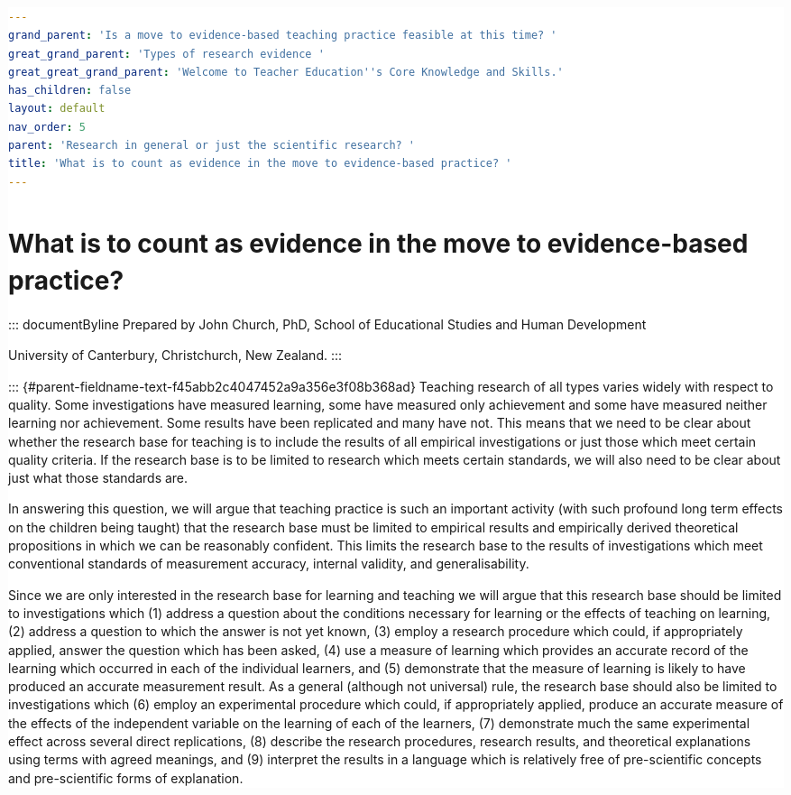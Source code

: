 ```yaml
---
grand_parent: 'Is a move to evidence-based teaching practice feasible at this time? '
great_grand_parent: 'Types of research evidence '
great_great_grand_parent: 'Welcome to Teacher Education''s Core Knowledge and Skills.'
has_children: false
layout: default
nav_order: 5
parent: 'Research in general or just the scientific research? '
title: 'What is to count as evidence in the move to evidence-based practice? '
---
```

# What is to count as evidence in the move to evidence-based practice? 


::: documentByline
Prepared by John Church, PhD, School of Educational Studies and Human
Development

University of Canterbury, Christchurch, New Zealand.
:::

::: {#parent-fieldname-text-f45abb2c4047452a9a356e3f08b368ad}
Teaching research of all types varies widely with respect to quality.
Some investigations have measured learning, some have measured only
achievement and some have measured neither learning nor achievement.
Some results have been replicated and many have not. This means that we
need to be clear about whether the research base for teaching is to
include the results of all empirical investigations or just those which
meet certain quality criteria. If the research base is to be limited to
research which meets certain standards, we will also need to be clear
about just what those standards are.

In answering this question, we will argue that teaching practice is such
an important activity (with such profound long term effects on the
children being taught) that the research base must be limited to
empirical results and empirically derived theoretical propositions in
which we can be reasonably confident. This limits the research base to
the results of investigations which meet conventional standards of
measurement accuracy, internal validity, and generalisability.

Since we are only interested in the research base for learning and
teaching we will argue that this research base should be limited to
investigations which (1) address a question about the conditions
necessary for learning or the effects of teaching on learning, (2)
address a question to which the answer is not yet known, (3) employ a
research procedure which could, if appropriately applied, answer the
question which has been asked, (4) use a measure of learning which
provides an accurate record of the learning which occurred in each of
the individual learners, and (5) demonstrate that the measure of
learning is likely to have produced an accurate measurement result. As a
general (although not universal) rule, the research base should also be
limited to investigations which (6) employ an experimental procedure
which could, if appropriately applied, produce an accurate measure of
the effects of the independent variable on the learning of each of the
learners, (7) demonstrate much the same experimental effect across
several direct replications, (8) describe the research procedures,
research results, and theoretical explanations using terms with agreed
meanings, and (9) interpret the results in a language which is
relatively free of pre-scientific concepts and pre-scientific forms of
explanation.
